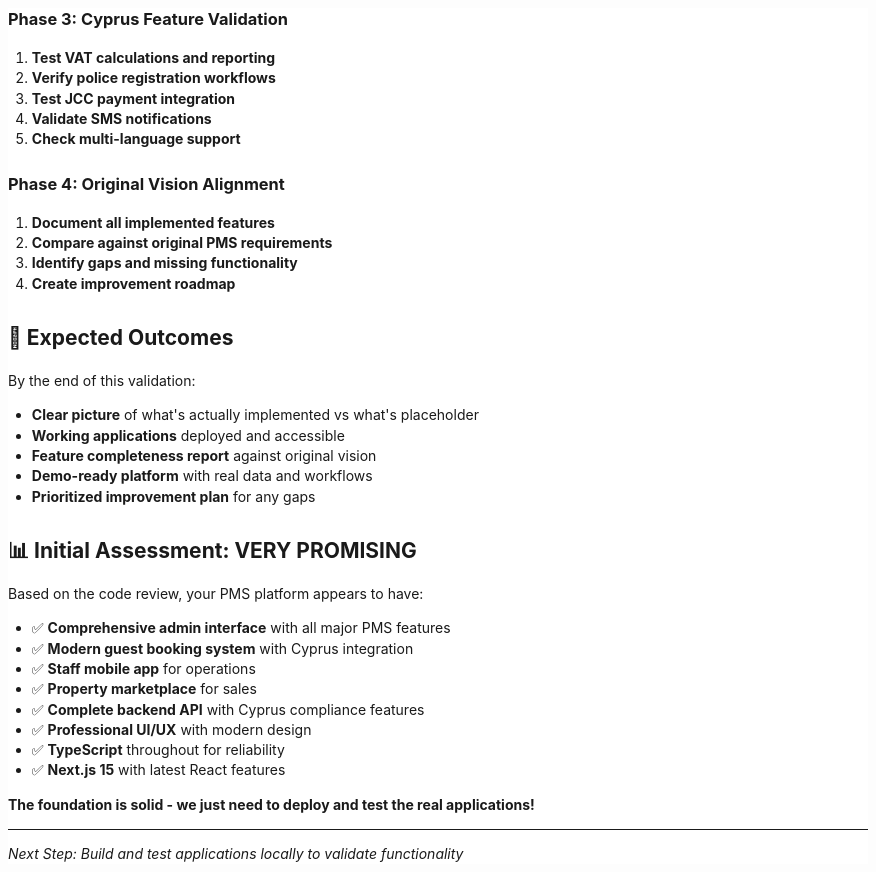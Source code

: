 ### **Phase 3: Cyprus Feature Validation**
1. **Test VAT calculations and reporting**
2. **Verify police registration workflows**
3. **Test JCC payment integration**
4. **Validate SMS notifications**
5. **Check multi-language support**

### **Phase 4: Original Vision Alignment**
1. **Document all implemented features**
2. **Compare against original PMS requirements**
3. **Identify gaps and missing functionality**
4. **Create improvement roadmap**

## 🎯 Expected Outcomes

By the end of this validation:
- **Clear picture** of what's actually implemented vs what's placeholder
- **Working applications** deployed and accessible
- **Feature completeness report** against original vision
- **Demo-ready platform** with real data and workflows
- **Prioritized improvement plan** for any gaps

## 📊 Initial Assessment: VERY PROMISING

Based on the code review, your PMS platform appears to have:
- ✅ **Comprehensive admin interface** with all major PMS features
- ✅ **Modern guest booking system** with Cyprus integration
- ✅ **Staff mobile app** for operations
- ✅ **Property marketplace** for sales
- ✅ **Complete backend API** with Cyprus compliance features
- ✅ **Professional UI/UX** with modern design
- ✅ **TypeScript** throughout for reliability
- ✅ **Next.js 15** with latest React features

**The foundation is solid - we just need to deploy and test the real applications!**

---

*Next Step: Build and test applications locally to validate functionality*